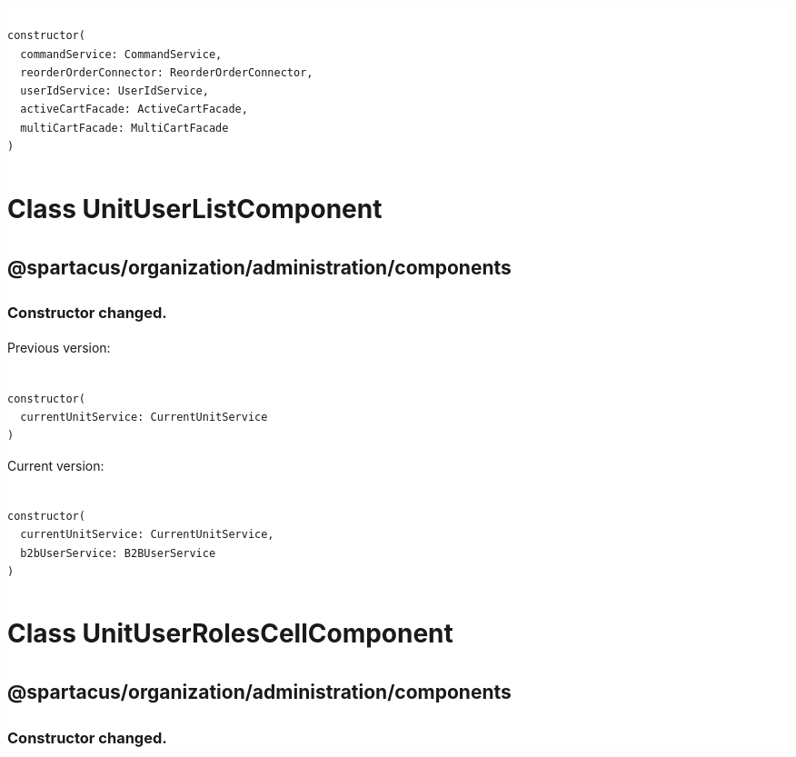 ```

constructor(
  commandService: CommandService,
  reorderOrderConnector: ReorderOrderConnector,
  userIdService: UserIdService,
  activeCartFacade: ActiveCartFacade,
  multiCartFacade: MultiCartFacade
)

```




# Class UnitUserListComponent
## @spartacus/organization/administration/components


### Constructor changed.


Previous version:

```

constructor(
  currentUnitService: CurrentUnitService
)

```


Current version:

```

constructor(
  currentUnitService: CurrentUnitService,
  b2bUserService: B2BUserService
)

```




# Class UnitUserRolesCellComponent
## @spartacus/organization/administration/components


### Constructor changed.

